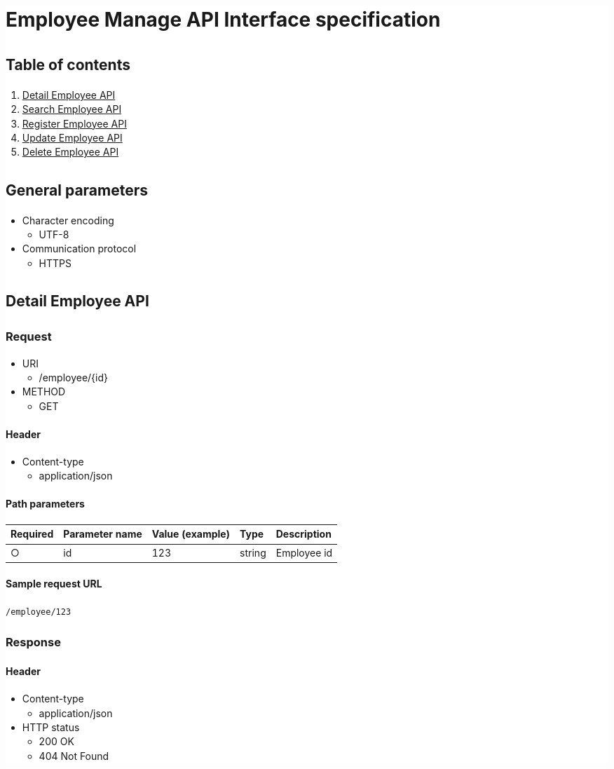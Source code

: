 # Employee Manage API Interface specification

## Table of contents

1. [Detail Employee API](#detail-employee-api)
1. [Search Employee API](#search-employee-api)
1. [Register Employee API](#register-employee-api)
1. [Update Employee API](#update-employee-api)
1. [Delete Employee API](#delete-employee-api)


## General parameters

- Character encoding
    - UTF-8
- Communication protocol
    - HTTPS

## Detail Employee API

### Request

- URI
    - /employee/{id}
- METHOD
    - GET

#### Header

- Content-type
    - application/json

#### Path parameters

|Required|Parameter name|Value (example)|Type|Description|
|:----|:----|:----|:----|:----|
|○|id|123|string|Employee id|

#### Sample request URL

```
/employee/123
```

### Response

#### Header

- Content-type
    - application/json
- HTTP status
    - 200 OK
    - 404 Not Found
